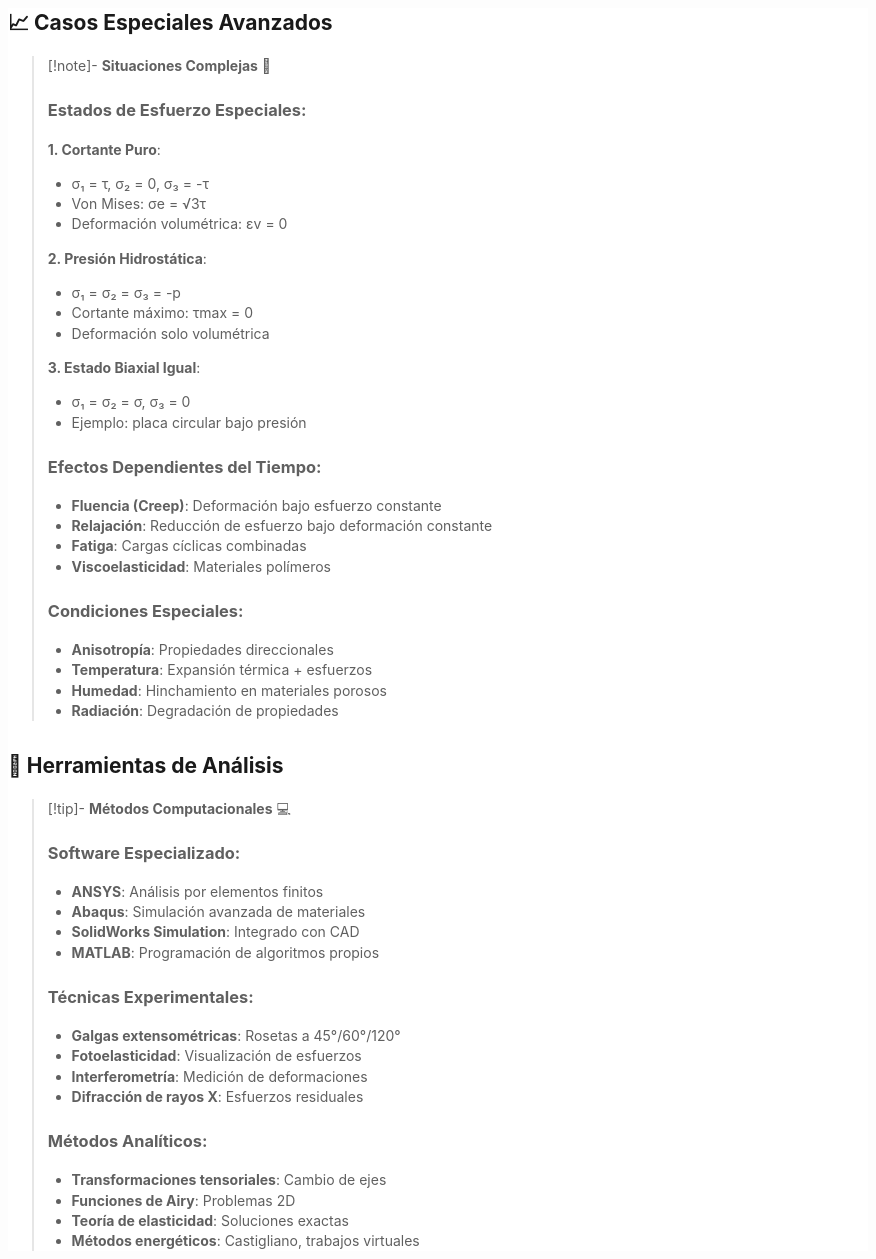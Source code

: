 ## 📈 Casos Especiales Avanzados

> [!note]- **Situaciones Complejas** 🔬
> 
> ### Estados de Esfuerzo Especiales:
> 
> **1. Cortante Puro**:
> 
> - σ₁ = τ, σ₂ = 0, σ₃ = -τ
> - Von Mises: σe = √3τ
> - Deformación volumétrica: εv = 0
> 
> **2. Presión Hidrostática**:
> 
> - σ₁ = σ₂ = σ₃ = -p
> - Cortante máximo: τmax = 0
> - Deformación solo volumétrica
> 
> **3. Estado Biaxial Igual**:
> 
> - σ₁ = σ₂ = σ, σ₃ = 0
> - Ejemplo: placa circular bajo presión
> 
> ### Efectos Dependientes del Tiempo:
> 
> - **Fluencia (Creep)**: Deformación bajo esfuerzo constante
> - **Relajación**: Reducción de esfuerzo bajo deformación constante
> - **Fatiga**: Cargas cíclicas combinadas
> - **Viscoelasticidad**: Materiales polímeros
> 
> ### Condiciones Especiales:
> 
> - **Anisotropía**: Propiedades direccionales
> - **Temperatura**: Expansión térmica + esfuerzos
> - **Humedad**: Hinchamiento en materiales porosos
> - **Radiación**: Degradación de propiedades

## 🔬 Herramientas de Análisis

> [!tip]- **Métodos Computacionales** 💻
> 
> ### Software Especializado:
> 
> - **ANSYS**: Análisis por elementos finitos
> - **Abaqus**: Simulación avanzada de materiales
> - **SolidWorks Simulation**: Integrado con CAD
> - **MATLAB**: Programación de algoritmos propios
> 
> ### Técnicas Experimentales:
> 
> - **Galgas extensométricas**: Rosetas a 45°/60°/120°
> - **Fotoelasticidad**: Visualización de esfuerzos
> - **Interferometría**: Medición de deformaciones
> - **Difracción de rayos X**: Esfuerzos residuales
> 
> ### Métodos Analíticos:
> 
> - **Transformaciones tensoriales**: Cambio de ejes
> - **Funciones de Airy**: Problemas 2D
> - **Teoría de elasticidad**: Soluciones exactas
> - **Métodos energéticos**: Castigliano, trabajos virtuales
